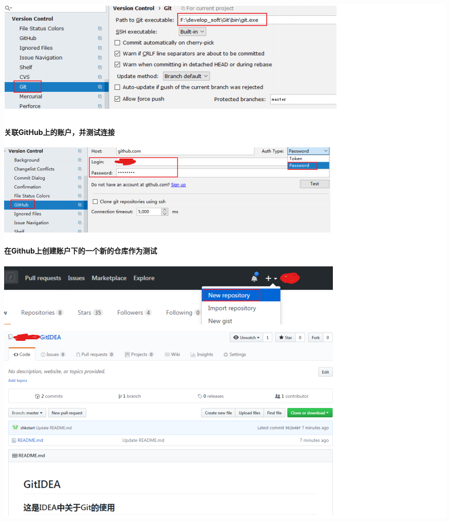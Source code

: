 ![idea](Intelij/f2.png)

#### 关联GitHub上的账户，并测试连接

![idea](Intelij/f3.png)

#### 在Github上创建账户下的一个新的仓库作为测试

![idea](Intelij/f4.png)
